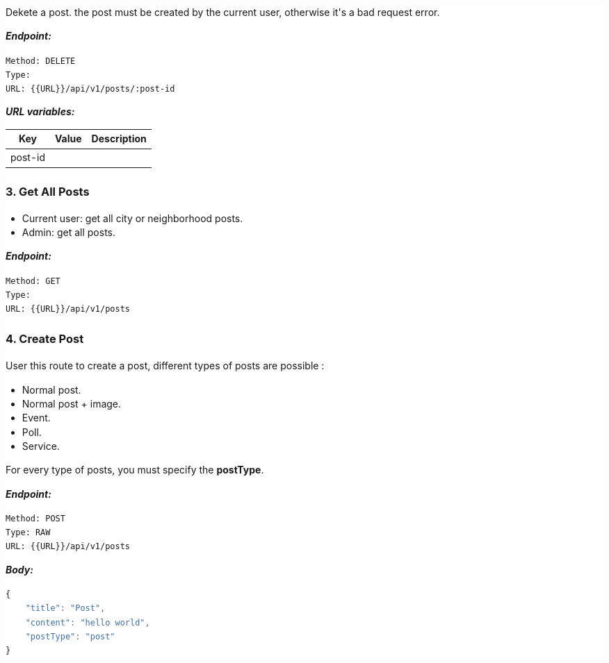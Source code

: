 Dekete a post. the post must be created by the current user, otherwise it's a bad request error.

**_Endpoint:_**

```bash
Method: DELETE
Type:
URL: {{URL}}/api/v1/posts/:post-id
```

**_URL variables:_**

| Key     | Value | Description |
| ------- | ----- | ----------- |
| post-id |       |             |

### 3. Get All Posts

- Current user: get all city or neighborhood posts.
- Admin: get all posts.

**_Endpoint:_**

```bash
Method: GET
Type:
URL: {{URL}}/api/v1/posts
```

### 4. Create Post

User this route to create a post, different types of posts are possible :

- Normal post.
- Normal post + image.
- Event.
- Poll.
- Service.

For every type of posts, you must specify the **postType**.

**_Endpoint:_**

```bash
Method: POST
Type: RAW
URL: {{URL}}/api/v1/posts
```

**_Body:_**

```js
{
    "title": "Post",
    "content": "hello world",
    "postType": "post"
}
```
